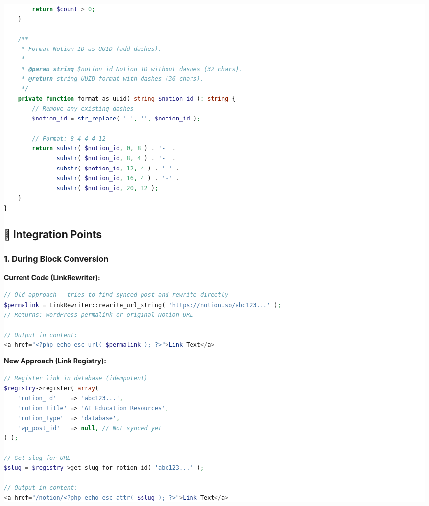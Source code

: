```php
        return $count > 0;
    }

    /**
     * Format Notion ID as UUID (add dashes).
     *
     * @param string $notion_id Notion ID without dashes (32 chars).
     * @return string UUID format with dashes (36 chars).
     */
    private function format_as_uuid( string $notion_id ): string {
        // Remove any existing dashes
        $notion_id = str_replace( '-', '', $notion_id );

        // Format: 8-4-4-4-12
        return substr( $notion_id, 0, 8 ) . '-' .
               substr( $notion_id, 8, 4 ) . '-' .
               substr( $notion_id, 12, 4 ) . '-' .
               substr( $notion_id, 16, 4 ) . '-' .
               substr( $notion_id, 20, 12 );
    }
}
```

## 🔗 Integration Points

### 1. During Block Conversion

**Current Code (LinkRewriter):**

```php
// Old approach - tries to find synced post and rewrite directly
$permalink = LinkRewriter::rewrite_url_string( 'https://notion.so/abc123...' );
// Returns: WordPress permalink or original Notion URL

// Output in content:
<a href="<?php echo esc_url( $permalink ); ?>">Link Text</a>
```

**New Approach (Link Registry):**

```php
// Register link in database (idempotent)
$registry->register( array(
    'notion_id'    => 'abc123...',
    'notion_title' => 'AI Education Resources',
    'notion_type'  => 'database',
    'wp_post_id'   => null, // Not synced yet
) );

// Get slug for URL
$slug = $registry->get_slug_for_notion_id( 'abc123...' );

// Output in content:
<a href="/notion/<?php echo esc_attr( $slug ); ?>">Link Text</a>
```
